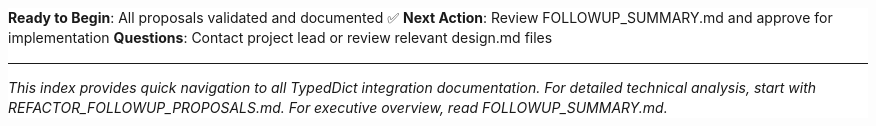 
**Ready to Begin**: All proposals validated and documented ✅
**Next Action**: Review FOLLOWUP_SUMMARY.md and approve for implementation
**Questions**: Contact project lead or review relevant design.md files

---

*This index provides quick navigation to all TypedDict integration documentation. For detailed technical analysis, start with REFACTOR_FOLLOWUP_PROPOSALS.md. For executive overview, read FOLLOWUP_SUMMARY.md.*

